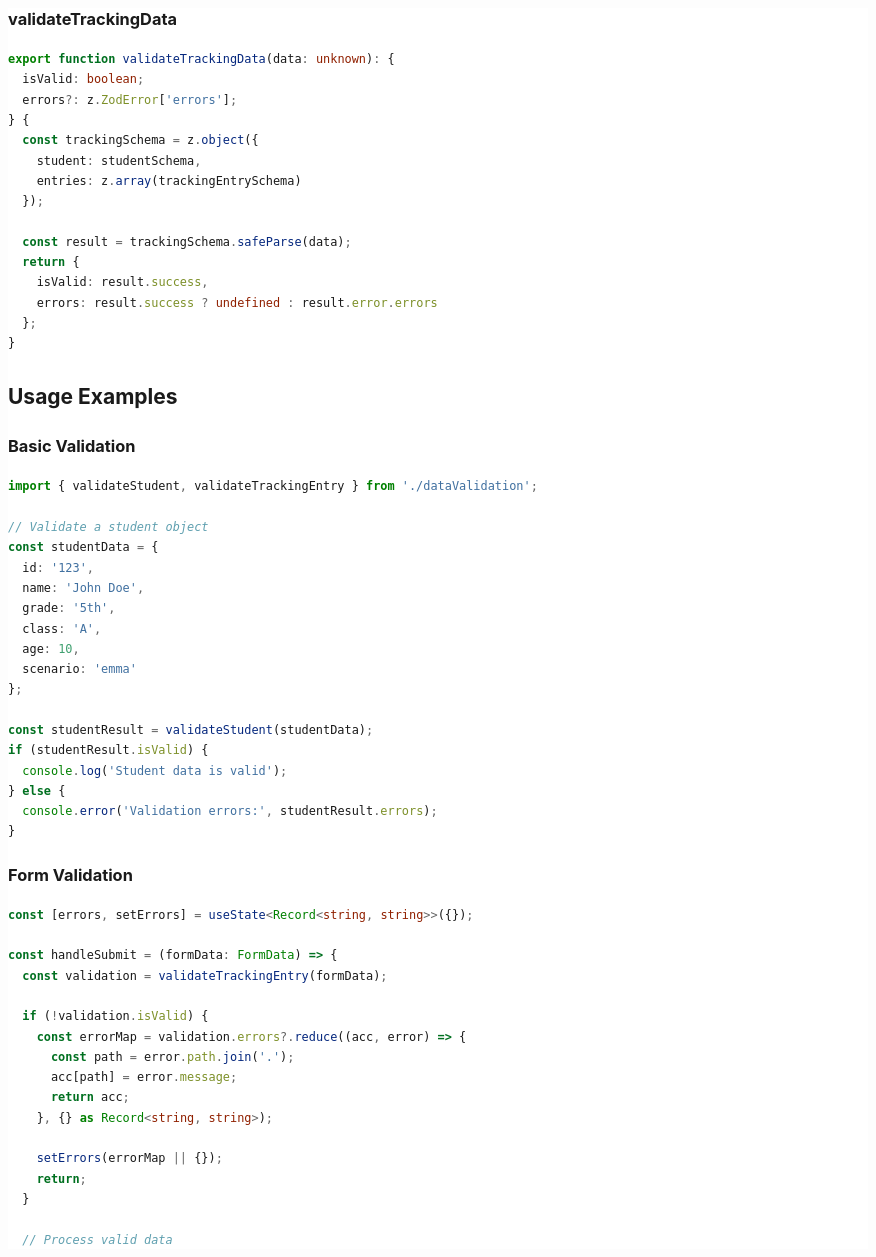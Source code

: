 ### validateTrackingData
```typescript
export function validateTrackingData(data: unknown): {
  isValid: boolean;
  errors?: z.ZodError['errors'];
} {
  const trackingSchema = z.object({
    student: studentSchema,
    entries: z.array(trackingEntrySchema)
  });
  
  const result = trackingSchema.safeParse(data);
  return {
    isValid: result.success,
    errors: result.success ? undefined : result.error.errors
  };
}
```

## Usage Examples

### Basic Validation

```typescript
import { validateStudent, validateTrackingEntry } from './dataValidation';

// Validate a student object
const studentData = {
  id: '123',
  name: 'John Doe',
  grade: '5th',
  class: 'A',
  age: 10,
  scenario: 'emma'
};

const studentResult = validateStudent(studentData);
if (studentResult.isValid) {
  console.log('Student data is valid');
} else {
  console.error('Validation errors:', studentResult.errors);
}
```

### Form Validation

```typescript
const [errors, setErrors] = useState<Record<string, string>>({});

const handleSubmit = (formData: FormData) => {
  const validation = validateTrackingEntry(formData);
  
  if (!validation.isValid) {
    const errorMap = validation.errors?.reduce((acc, error) => {
      const path = error.path.join('.');
      acc[path] = error.message;
      return acc;
    }, {} as Record<string, string>);
    
    setErrors(errorMap || {});
    return;
  }
  
  // Process valid data
```